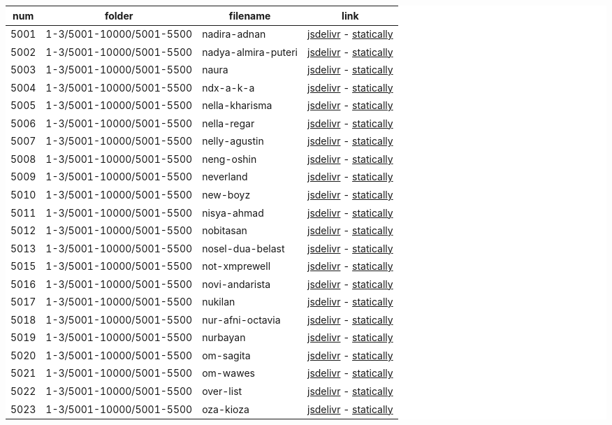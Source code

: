 |  num  | folder | filename | link |
|-------|--------|----------|------|
|5001|1-3/5001-10000/5001-5500|nadira-adnan|[jsdelivr](https://cdn.jsdelivr.net/gh/dbchord/webp-a-1110x370_1-3/5001-10000/5001-5500/nadira-adnan.webp) - [statically](https://cdn.statically.io/gh/dbchord/webp-a-1110x370_1-3/img/5001-10000/5001-5500/nadira-adnan.webp)|
|5002|1-3/5001-10000/5001-5500|nadya-almira-puteri|[jsdelivr](https://cdn.jsdelivr.net/gh/dbchord/webp-a-1110x370_1-3/5001-10000/5001-5500/nadya-almira-puteri.webp) - [statically](https://cdn.statically.io/gh/dbchord/webp-a-1110x370_1-3/img/5001-10000/5001-5500/nadya-almira-puteri.webp)|
|5003|1-3/5001-10000/5001-5500|naura|[jsdelivr](https://cdn.jsdelivr.net/gh/dbchord/webp-a-1110x370_1-3/5001-10000/5001-5500/naura.webp) - [statically](https://cdn.statically.io/gh/dbchord/webp-a-1110x370_1-3/img/5001-10000/5001-5500/naura.webp)|
|5004|1-3/5001-10000/5001-5500|ndx-a-k-a|[jsdelivr](https://cdn.jsdelivr.net/gh/dbchord/webp-a-1110x370_1-3/5001-10000/5001-5500/ndx-a-k-a.webp) - [statically](https://cdn.statically.io/gh/dbchord/webp-a-1110x370_1-3/img/5001-10000/5001-5500/ndx-a-k-a.webp)|
|5005|1-3/5001-10000/5001-5500|nella-kharisma|[jsdelivr](https://cdn.jsdelivr.net/gh/dbchord/webp-a-1110x370_1-3/5001-10000/5001-5500/nella-kharisma.webp) - [statically](https://cdn.statically.io/gh/dbchord/webp-a-1110x370_1-3/img/5001-10000/5001-5500/nella-kharisma.webp)|
|5006|1-3/5001-10000/5001-5500|nella-regar|[jsdelivr](https://cdn.jsdelivr.net/gh/dbchord/webp-a-1110x370_1-3/5001-10000/5001-5500/nella-regar.webp) - [statically](https://cdn.statically.io/gh/dbchord/webp-a-1110x370_1-3/img/5001-10000/5001-5500/nella-regar.webp)|
|5007|1-3/5001-10000/5001-5500|nelly-agustin|[jsdelivr](https://cdn.jsdelivr.net/gh/dbchord/webp-a-1110x370_1-3/5001-10000/5001-5500/nelly-agustin.webp) - [statically](https://cdn.statically.io/gh/dbchord/webp-a-1110x370_1-3/img/5001-10000/5001-5500/nelly-agustin.webp)|
|5008|1-3/5001-10000/5001-5500|neng-oshin|[jsdelivr](https://cdn.jsdelivr.net/gh/dbchord/webp-a-1110x370_1-3/5001-10000/5001-5500/neng-oshin.webp) - [statically](https://cdn.statically.io/gh/dbchord/webp-a-1110x370_1-3/img/5001-10000/5001-5500/neng-oshin.webp)|
|5009|1-3/5001-10000/5001-5500|neverland|[jsdelivr](https://cdn.jsdelivr.net/gh/dbchord/webp-a-1110x370_1-3/5001-10000/5001-5500/neverland.webp) - [statically](https://cdn.statically.io/gh/dbchord/webp-a-1110x370_1-3/img/5001-10000/5001-5500/neverland.webp)|
|5010|1-3/5001-10000/5001-5500|new-boyz|[jsdelivr](https://cdn.jsdelivr.net/gh/dbchord/webp-a-1110x370_1-3/5001-10000/5001-5500/new-boyz.webp) - [statically](https://cdn.statically.io/gh/dbchord/webp-a-1110x370_1-3/img/5001-10000/5001-5500/new-boyz.webp)|
|5011|1-3/5001-10000/5001-5500|nisya-ahmad|[jsdelivr](https://cdn.jsdelivr.net/gh/dbchord/webp-a-1110x370_1-3/5001-10000/5001-5500/nisya-ahmad.webp) - [statically](https://cdn.statically.io/gh/dbchord/webp-a-1110x370_1-3/img/5001-10000/5001-5500/nisya-ahmad.webp)|
|5012|1-3/5001-10000/5001-5500|nobitasan|[jsdelivr](https://cdn.jsdelivr.net/gh/dbchord/webp-a-1110x370_1-3/5001-10000/5001-5500/nobitasan.webp) - [statically](https://cdn.statically.io/gh/dbchord/webp-a-1110x370_1-3/img/5001-10000/5001-5500/nobitasan.webp)|
|5013|1-3/5001-10000/5001-5500|nosel-dua-belast|[jsdelivr](https://cdn.jsdelivr.net/gh/dbchord/webp-a-1110x370_1-3/5001-10000/5001-5500/nosel-dua-belast.webp) - [statically](https://cdn.statically.io/gh/dbchord/webp-a-1110x370_1-3/img/5001-10000/5001-5500/nosel-dua-belast.webp)|
|5015|1-3/5001-10000/5001-5500|not-xmprewell|[jsdelivr](https://cdn.jsdelivr.net/gh/dbchord/webp-a-1110x370_1-3/5001-10000/5001-5500/not-xmprewell.webp) - [statically](https://cdn.statically.io/gh/dbchord/webp-a-1110x370_1-3/img/5001-10000/5001-5500/not-xmprewell.webp)|
|5016|1-3/5001-10000/5001-5500|novi-andarista|[jsdelivr](https://cdn.jsdelivr.net/gh/dbchord/webp-a-1110x370_1-3/5001-10000/5001-5500/novi-andarista.webp) - [statically](https://cdn.statically.io/gh/dbchord/webp-a-1110x370_1-3/img/5001-10000/5001-5500/novi-andarista.webp)|
|5017|1-3/5001-10000/5001-5500|nukilan|[jsdelivr](https://cdn.jsdelivr.net/gh/dbchord/webp-a-1110x370_1-3/5001-10000/5001-5500/nukilan.webp) - [statically](https://cdn.statically.io/gh/dbchord/webp-a-1110x370_1-3/img/5001-10000/5001-5500/nukilan.webp)|
|5018|1-3/5001-10000/5001-5500|nur-afni-octavia|[jsdelivr](https://cdn.jsdelivr.net/gh/dbchord/webp-a-1110x370_1-3/5001-10000/5001-5500/nur-afni-octavia.webp) - [statically](https://cdn.statically.io/gh/dbchord/webp-a-1110x370_1-3/img/5001-10000/5001-5500/nur-afni-octavia.webp)|
|5019|1-3/5001-10000/5001-5500|nurbayan|[jsdelivr](https://cdn.jsdelivr.net/gh/dbchord/webp-a-1110x370_1-3/5001-10000/5001-5500/nurbayan.webp) - [statically](https://cdn.statically.io/gh/dbchord/webp-a-1110x370_1-3/img/5001-10000/5001-5500/nurbayan.webp)|
|5020|1-3/5001-10000/5001-5500|om-sagita|[jsdelivr](https://cdn.jsdelivr.net/gh/dbchord/webp-a-1110x370_1-3/5001-10000/5001-5500/om-sagita.webp) - [statically](https://cdn.statically.io/gh/dbchord/webp-a-1110x370_1-3/img/5001-10000/5001-5500/om-sagita.webp)|
|5021|1-3/5001-10000/5001-5500|om-wawes|[jsdelivr](https://cdn.jsdelivr.net/gh/dbchord/webp-a-1110x370_1-3/5001-10000/5001-5500/om-wawes.webp) - [statically](https://cdn.statically.io/gh/dbchord/webp-a-1110x370_1-3/img/5001-10000/5001-5500/om-wawes.webp)|
|5022|1-3/5001-10000/5001-5500|over-list|[jsdelivr](https://cdn.jsdelivr.net/gh/dbchord/webp-a-1110x370_1-3/5001-10000/5001-5500/over-list.webp) - [statically](https://cdn.statically.io/gh/dbchord/webp-a-1110x370_1-3/img/5001-10000/5001-5500/over-list.webp)|
|5023|1-3/5001-10000/5001-5500|oza-kioza|[jsdelivr](https://cdn.jsdelivr.net/gh/dbchord/webp-a-1110x370_1-3/5001-10000/5001-5500/oza-kioza.webp) - [statically](https://cdn.statically.io/gh/dbchord/webp-a-1110x370_1-3/img/5001-10000/5001-5500/oza-kioza.webp)|